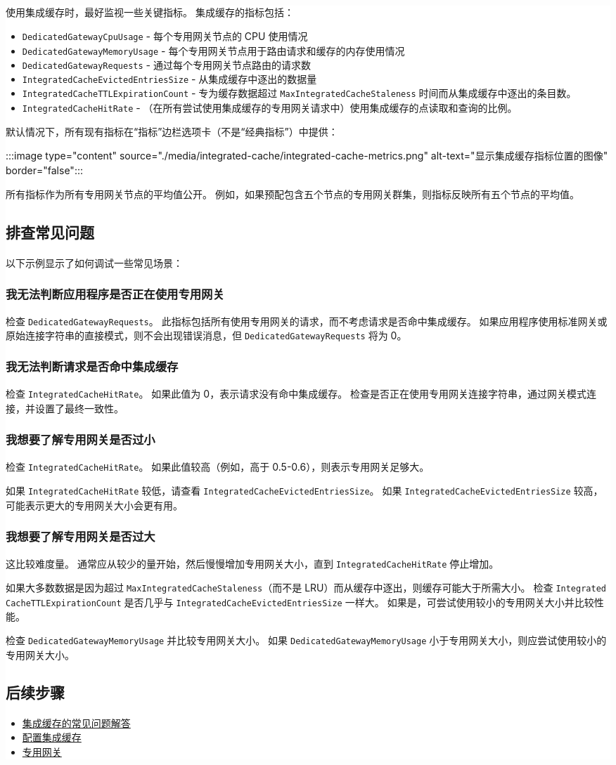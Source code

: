 使用集成缓存时，最好监视一些关键指标。 集成缓存的指标包括：

- `DedicatedGatewayCpuUsage` - 每个专用网关节点的 CPU 使用情况
- `DedicatedGatewayMemoryUsage` - 每个专用网关节点用于路由请求和缓存的内存使用情况
- `DedicatedGatewayRequests` - 通过每个专用网关节点路由的请求数
- `IntegratedCacheEvictedEntriesSize` - 从集成缓存中逐出的数据量
- `IntegratedCacheTTLExpirationCount` - 专为缓存数据超过 `MaxIntegratedCacheStaleness` 时间而从集成缓存中逐出的条目数。
- `IntegratedCacheHitRate` - （在所有尝试使用集成缓存的专用网关请求中）使用集成缓存的点读取和查询的比例。

默认情况下，所有现有指标在“指标”边栏选项卡（不是“经典指标”）中提供：

   :::image type="content" source="./media/integrated-cache/integrated-cache-metrics.png" alt-text="显示集成缓存指标位置的图像" border="false":::

所有指标作为所有专用网关节点的平均值公开。 例如，如果预配包含五个节点的专用网关群集，则指标反映所有五个节点的平均值。

## <a name="troubleshooting-common-issues"></a>排查常见问题

以下示例显示了如何调试一些常见场景：

### <a name="i-cant-tell-if-my-application-is-using-the-dedicated-gateway"></a>我无法判断应用程序是否正在使用专用网关

检查 `DedicatedGatewayRequests`。 此指标包括所有使用专用网关的请求，而不考虑请求是否命中集成缓存。 如果应用程序使用标准网关或原始连接字符串的直接模式，则不会出现错误消息，但 `DedicatedGatewayRequests` 将为 0。

### <a name="i-cant-tell-if-my-requests-are-hitting-the-integrated-cache"></a>我无法判断请求是否命中集成缓存

检查 `IntegratedCacheHitRate`。 如果此值为 0，表示请求没有命中集成缓存。 检查是否正在使用专用网关连接字符串，通过网关模式连接，并设置了最终一致性。

### <a name="i-want-to-understand-if-my-dedicated-gateway-is-too-small"></a>我想要了解专用网关是否过小

检查 `IntegratedCacheHitRate`。 如果此值较高（例如，高于 0.5-0.6），则表示专用网关足够大。

如果 `IntegratedCacheHitRate` 较低，请查看 `IntegratedCacheEvictedEntriesSize`。 如果 `IntegratedCacheEvictedEntriesSize` 较高，可能表示更大的专用网关大小会更有用。

### <a name="i-want-to-understand-if-my-dedicated-gateway-is-too-large"></a>我想要了解专用网关是否过大

这比较难度量。 通常应从较少的量开始，然后慢慢增加专用网关大小，直到 `IntegratedCacheHitRate` 停止增加。

如果大多数数据是因为超过 `MaxIntegratedCacheStaleness`（而不是 LRU）而从缓存中逐出，则缓存可能大于所需大小。 检查 `IntegratedCacheTTLExpirationCount` 是否几乎与 `IntegratedCacheEvictedEntriesSize` 一样大。 如果是，可尝试使用较小的专用网关大小并比较性能。

检查 `DedicatedGatewayMemoryUsage` 并比较专用网关大小。 如果 `DedicatedGatewayMemoryUsage` 小于专用网关大小，则应尝试使用较小的专用网关大小。

## <a name="next-steps"></a>后续步骤

- [集成缓存的常见问题解答](integrated-cache-faq.md)
- [配置集成缓存](how-to-configure-integrated-cache.md)
- [专用网关](dedicated-gateway.md)